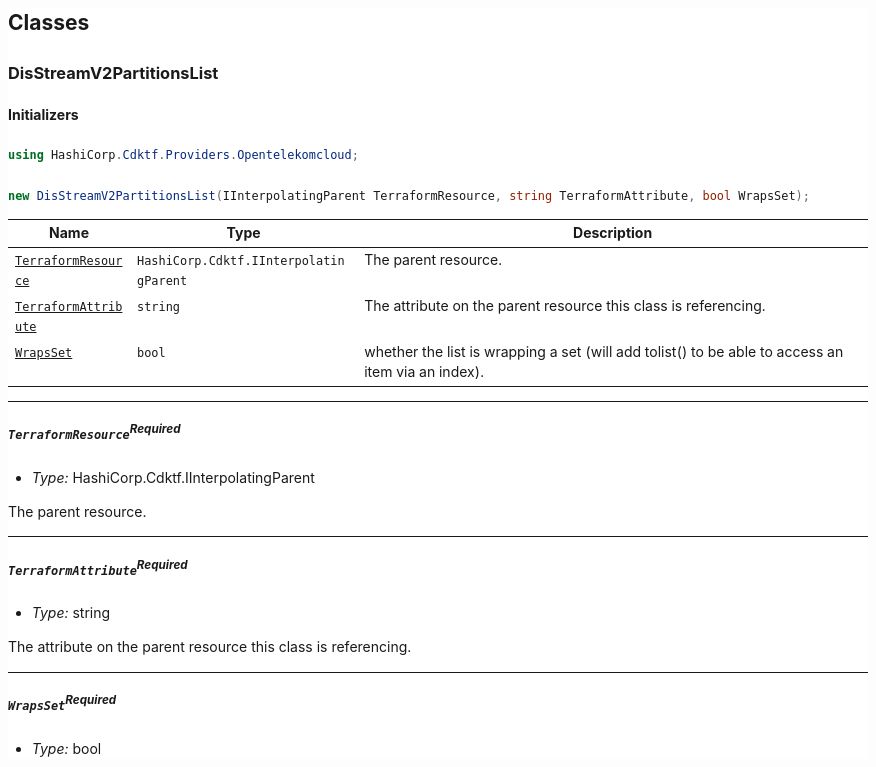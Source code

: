 
## Classes <a name="Classes" id="Classes"></a>

### DisStreamV2PartitionsList <a name="DisStreamV2PartitionsList" id="@cdktf/provider-opentelekomcloud.disStreamV2.DisStreamV2PartitionsList"></a>

#### Initializers <a name="Initializers" id="@cdktf/provider-opentelekomcloud.disStreamV2.DisStreamV2PartitionsList.Initializer"></a>

```csharp
using HashiCorp.Cdktf.Providers.Opentelekomcloud;

new DisStreamV2PartitionsList(IInterpolatingParent TerraformResource, string TerraformAttribute, bool WrapsSet);
```

| **Name** | **Type** | **Description** |
| --- | --- | --- |
| <code><a href="#@cdktf/provider-opentelekomcloud.disStreamV2.DisStreamV2PartitionsList.Initializer.parameter.terraformResource">TerraformResource</a></code> | <code>HashiCorp.Cdktf.IInterpolatingParent</code> | The parent resource. |
| <code><a href="#@cdktf/provider-opentelekomcloud.disStreamV2.DisStreamV2PartitionsList.Initializer.parameter.terraformAttribute">TerraformAttribute</a></code> | <code>string</code> | The attribute on the parent resource this class is referencing. |
| <code><a href="#@cdktf/provider-opentelekomcloud.disStreamV2.DisStreamV2PartitionsList.Initializer.parameter.wrapsSet">WrapsSet</a></code> | <code>bool</code> | whether the list is wrapping a set (will add tolist() to be able to access an item via an index). |

---

##### `TerraformResource`<sup>Required</sup> <a name="TerraformResource" id="@cdktf/provider-opentelekomcloud.disStreamV2.DisStreamV2PartitionsList.Initializer.parameter.terraformResource"></a>

- *Type:* HashiCorp.Cdktf.IInterpolatingParent

The parent resource.

---

##### `TerraformAttribute`<sup>Required</sup> <a name="TerraformAttribute" id="@cdktf/provider-opentelekomcloud.disStreamV2.DisStreamV2PartitionsList.Initializer.parameter.terraformAttribute"></a>

- *Type:* string

The attribute on the parent resource this class is referencing.

---

##### `WrapsSet`<sup>Required</sup> <a name="WrapsSet" id="@cdktf/provider-opentelekomcloud.disStreamV2.DisStreamV2PartitionsList.Initializer.parameter.wrapsSet"></a>

- *Type:* bool

